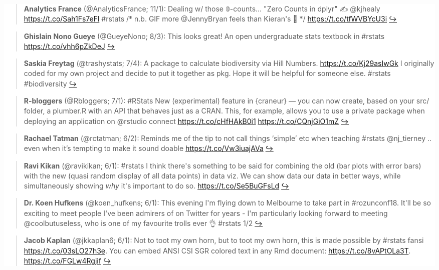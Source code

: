 > **Analytics France** (@AnalyticsFrance; 11/1): Dealing w/ those 𝟘-counts…
"Zero Counts in dplyr" ✍️ @kjhealy 
https://t.co/Sah1Fs7eFl #rstats
/* n.b. GIF more @JennyBryan feels than Kieran's 😬 */ https://t.co/tfWVBYcU3i  [&#8618;](https://twitter.com/dataandme/status/1064942049873616898)




> **Ghislain Nono Gueye** (@GueyeNono; 8/3): This looks great! An open undergraduate stats textbook in #rstats https://t.co/vhh6pZkDeJ  [&#8618;](https://twitter.com/dataandme/status/1064955676701511680)




> **Saskia Freytag** (@trashystats; 7/4): A package to calculate biodiversity via Hill Numbers. https://t.co/Kj29asIwGk I originally coded for my own project and decide to put it together as pkg. Hope it will be helpful for someone else. #rstats #biodiversity  [&#8618;](https://twitter.com/dataandme/status/1064993299818311680)




> **R-bloggers** (@Rbloggers; 7/1): #RStats 
New (experimental) feature in {craneur} — you can now create, based on your src/ folder, a plumber.R with an API that behaves just as a CRAN.
This, for example, allows you to use a private package when deploying an application on @rstudio connect
https://t.co/cHfHAkB0i1 https://t.co/CQnjGiO1mZ  [&#8618;](https://twitter.com/dataandme/status/1065006085906595840)




> **Rachael Tatman** (@rctatman; 6/2): Reminds me of the tip to not call things ‘simple’ etc when teaching #rstats @nj_tierney .. even when it’s tempting to make it sound doable https://t.co/Vw3iuajAVa  [&#8618;](https://twitter.com/dataandme/status/1064987054096900098)




> **Ravi Kikan** (@ravikikan; 6/1): #rstats I think there's something to be said for combining the old (bar plots with error bars) with the new (quasi random display of all data points) in data viz. We can show data our data in better ways, while simultaneously showing *why* it's important to do so. https://t.co/Se5BuGFsLd  [&#8618;](https://twitter.com/dataandme/status/1064973571829583872)




> **Dr. Koen Hufkens** (@koen_hufkens; 6/1): This evening I'm flying down to Melbourne to take part in #rozunconf18. It'll be so exciting to meet people I've been admirers of on Twitter for years - I'm particularly looking forward to meeting @coolbutuseless, who is one of my favourite trolls ever 👌 #rstats 1/2  [&#8618;](https://twitter.com/dataandme/status/1064958324980871168)




> **Jacob Kaplan** (@jkkaplan6; 6/1): Not to toot my own horn, but to toot my own horn, this is made possible by #rstats fansi https://t.co/03sLO27h3e.  You can embed ANSI CSI SGR colored text in any Rmd document: https://t.co/8vAPtOLa3T. https://t.co/FGLw4Rgjif  [&#8618;](https://twitter.com/dataandme/status/1064941243900280832)


